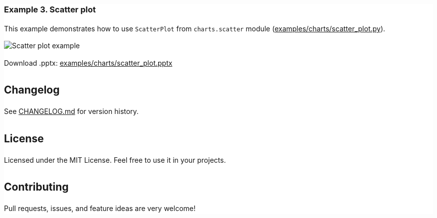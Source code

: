 ### Example 3. Scatter plot

This example demonstrates how to use `ScatterPlot` from `charts.scatter` module
([examples/charts/scatter_plot.py](https://github.com/dronperminov/pptx-shapes/blob/master/examples/charts/scatter_plot.py)).

![Scatter plot example](https://github.com/dronperminov/pptx-shapes/raw/master/examples/charts/scatter_plot.png)

Download .pptx: [examples/charts/scatter_plot.pptx](https://github.com/dronperminov/pptx-shapes/blob/master/examples/charts/scatter_plot.pptx)


## Changelog

See [CHANGELOG.md](https://github.com/dronperminov/pptx-shapes/blob/master/CHANGELOG.md) for version history.


## License

Licensed under the MIT License.
Feel free to use it in your projects.


## Contributing

Pull requests, issues, and feature ideas are very welcome!